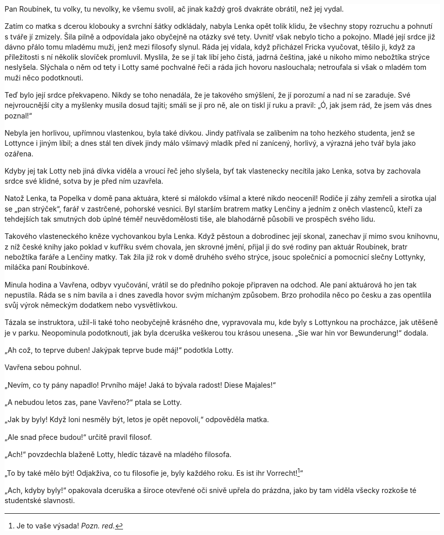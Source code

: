 Pan Roubínek, tu volky, tu nevolky, ke všemu svolil, ač jinak každý groš dvakráte obrátil, než jej vydal.

Zatím co matka s dcerou klobouky a svrchní šátky odkládaly, nabyla Lenka opět tolik klidu, že všechny stopy rozruchu a pohnutí s tváře jí zmizely. Šila pilně a odpovídala jako obyčejně na otázky své tety. Uvnitř však nebylo ticho a pokojno. Mladé její srdce již dávno přálo tomu mladému muži, jenž mezi filosofy slynul. Ráda jej vídala, když přicházel Fricka vyučovat, těšilo ji, když za příležitosti s ní několik slovíček promluvil. Myslila, že se jí tak líbí jeho čistá, jadrná čeština, jaké u nikoho mimo nebožtíka strýce neslyšela. Slýchala o něm od tety i Lotty samé pochvalné řeči a ráda jich hovoru naslouchala; netroufala si však o mladém tom muži něco podotknouti.

Teď bylo její srdce překvapeno. Nikdy se toho nenadála, že je takového smýšlení, že jí porozumí a nad ní se zaraduje. Své nejvroucnější city a myšlenky musila dosud tajiti; smáli se jí pro ně, ale on tiskl jí ruku a pravil: „Ó, jak jsem rád, že jsem vás dnes poznal!“

Nebyla jen horlivou, upřímnou vlastenkou, byla také dívkou. Jindy patřívala se zalíbením na toho hezkého studenta, jenž se Lottynce i jiným líbil; a dnes stál ten dívek jindy málo všímavý mladík před ní zanícený, horlivý, a výrazná jeho tvář byla jako ozářena.

Kdyby jej tak Lotty neb jiná dívka viděla a vroucí řeč jeho slyšela, byť tak vlastenecky necítila jako Lenka, sotva by zachovala srdce své klidné, sotva by je před ním uzavřela.

Natož Lenka, ta Popelka v domě pana aktuára, které si málokdo všímal a které nikdo neocenil! Rodiče jí záhy zemřeli a sirotka ujal se „pan strýček“, farář v zastrčené, pohorské vesnici. Byl starším bratrem matky Lenčiny a jedním z oněch vlastenců, kteří za tehdejších tak smutných dob úplné téměř neuvědomělosti tiše, ale blahodárně působili ve prospěch svého lidu.

Takového vlasteneckého kněze vychovankou byla Lenka. Když pěstoun a dobrodinec její skonal, zanechav jí mimo svou knihovnu, z níž české knihy jako poklad v kufříku svém chovala, jen skrovné jmění, přijal ji do své rodiny pan aktuár Roubínek, bratr nebožtíka faráře a Lenčiny matky. Tak žila již rok v domě druhého svého strýce, jsouc společnicí a pomocnicí slečny Lottynky, miláčka paní Roubínkové.

Minula hodina a Vavřena, odbyv vyučování, vrátil se do předního pokoje připraven na odchod. Ale paní aktuárová ho jen tak nepustila. Ráda se s ním bavila a i dnes zavedla hovor svým míchaným způsobem. Brzo prohodila něco po česku a zas opentlila svůj výrok německým dodatkem nebo vysvětlivkou.

Tázala se instruktora, užil-li také toho neobyčejně krásného dne, vypravovala mu, kde byly s Lottynkou na procházce, jak utěšeně je v parku. Neopominula podotknouti, jak byla dceruška veškerou tou krásou unesena. „Sie war hin vor Bewunderung!“ dodala.

„Ah což, to teprve duben! Jakýpak teprve bude máj!“ podotkla Lotty.

Vavřena sebou pohnul.

„Nevím, co ty pány napadlo! Prvního máje! Jaká to bývala radost! Diese Majales!“

„A nebudou letos zas, pane Vavřeno?“ ptala se Lotty.

„Jak by byly! Když loni nesměly být, letos je opět nepovolí,“ odpověděla matka.

„Ale snad přece budou!“ určitě pravil filosof.

„Ach!“ povzdechla blaženě Lotty, hledíc tázavě na mladého filosofa.

„To by také mělo být! Odjakživa, co tu filosofie je, byly každého roku. Es ist ihr Vorrecht![^3]“

„Ach, kdyby byly!“ opakovala dceruška a široce otevřené oči snivě upřela do prázdna, jako by tam viděla všecky rozkoše té studentské slavnosti.


[^1]: Napoleona.
[^2]: … ale venku je tak hezky. _Pozn. red._
[^3]: Je to vaše výsada! _Pozn. red._
[^4]: … pyšný, bylo by možno ho vystát. _Pozn. red._
[^5]: Žárlivost. _Pozn. red._